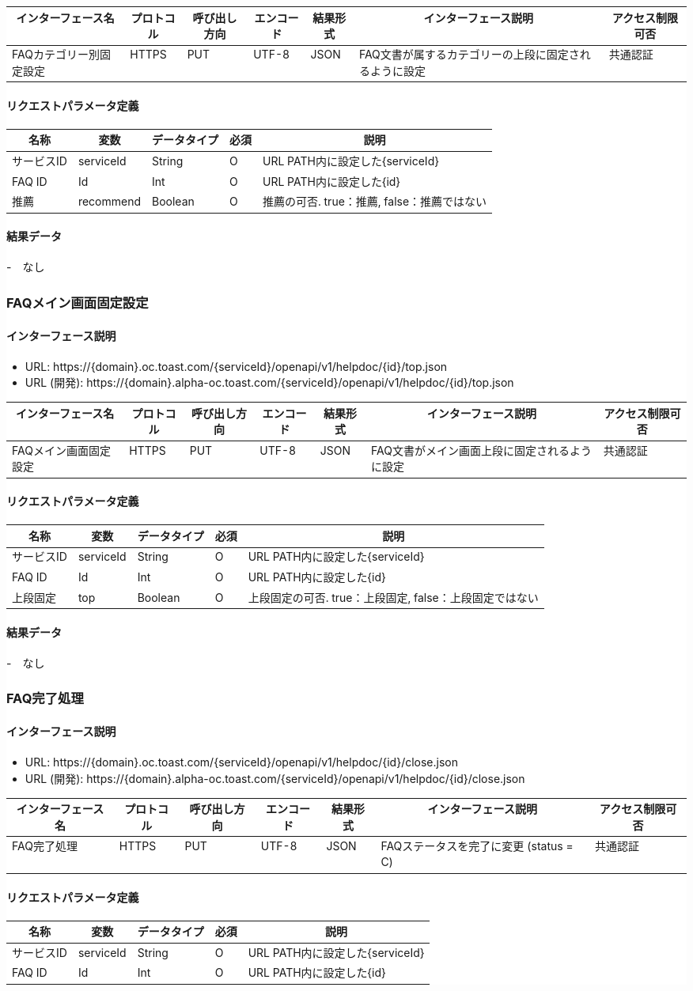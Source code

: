 |インターフェース名|プロトコル|呼び出し方向|エンコード|結果形式|インターフェース説明|アクセス制限可否|
|------------|-------|--------|-----|--------|--------------|------------|
|FAQカテゴリー別固定設定|HTTPS  |PUT    |UTF-8|JSON    |FAQ文書が属するカテゴリーの上段に固定されるように設定|共通認証|

#### リクエストパラメータ定義
|名称|変数|データタイプ|必須|説明|
|----|------|-----------|----|----|
|サービスID	|serviceId	|String	|O	|URL PATH内に設定した{serviceId}|
|FAQ ID	|Id	          |Int	|O	|URL PATH内に設定した{id}|
|推薦	|recommend	|Boolean	|O	|推薦の可否. true：推薦, false：推薦ではない|

#### 結果データ
-　なし

### FAQメイン画面固定設定
#### インターフェース説明
- URL: https://{domain}.oc.toast.com/{serviceId}/openapi/v1/helpdoc/{id}/top.json				
- URL (開発): https://{domain}.alpha-oc.toast.com/{serviceId}/openapi/v1/helpdoc/{id}/top.json
		
|インターフェース名|プロトコル|呼び出し方向|エンコード|結果形式|インターフェース説明|アクセス制限可否|
|------------|-------|--------|-----|--------|--------------|------------|
|FAQメイン画面固定設定|HTTPS  |PUT    |UTF-8|JSON    |FAQ文書がメイン画面上段に固定されるように設定|共通認証|

#### リクエストパラメータ定義
|名称|変数|データタイプ|必須|説明|
|----|------|-----------|----|----|
|サービスID	|serviceId	|String	|O	|URL PATH内に設定した{serviceId}|
|FAQ ID	   |Id	|Int	|O	|URL PATH内に設定した{id}|
|上段固定	|top	|Boolean	|O	|上段固定の可否. true：上段固定, false：上段固定ではない|

#### 結果データ
-　なし

### FAQ完了処理
#### インターフェース説明
- URL: https://{domain}.oc.toast.com/{serviceId}/openapi/v1/helpdoc/{id}/close.json				
- URL (開発): https://{domain}.alpha-oc.toast.com/{serviceId}/openapi/v1/helpdoc/{id}/close.json		

|インターフェース名|プロトコル|呼び出し方向|エンコード|結果形式|インターフェース説明|アクセス制限可否|
|------------|-------|--------|-----|--------|--------------|------------|
|FAQ完了処理 |HTTPS  |PUT    |UTF-8|JSON    |FAQステータスを完了に変更 (status = C)|共通認証   |

#### リクエストパラメータ定義
|名称|変数|データタイプ|必須|説明|
|----|------|-----------|----|----|
|サービスID	|serviceId	|String	|O	|URL PATH内に設定した{serviceId}|
|FAQ ID	   |Id	           |Int	   |O	   |URL PATH内に設定した{id}|
